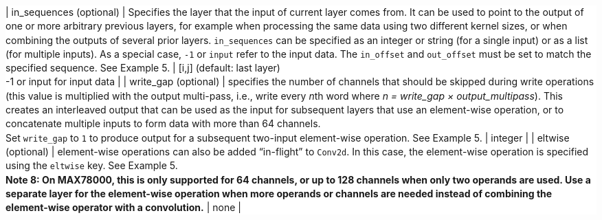 | in_sequences (optional) | Specifies the layer that the input of current layer comes from. It can be used to point to the output of one or more arbitrary previous layers, for example when processing the same data using two different kernel sizes, or when combining the outputs of several prior layers. `in_sequences` can be specified as an integer or string (for a single input) or as a list (for multiple inputs). As a special case, `-1` or `input` refer to the input data. The `in_offset` and `out_offset` must be set to match the specified sequence. See Example 5. | [i,j] (default: last layer)<br/> -1 or input for input data  |
| write_gap (optional)    | specifies the number of channels that should be skipped during write operations (this value is multiplied with the output multi-pass, i.e., write every *n*th word where *n = write_gap × output_multipass*). This creates an interleaved output that can be used as the input for subsequent layers that use an element-wise operation, or to concatenate multiple inputs to form data with more than 64 channels.<br/>Set `write_gap` to `1` to produce output for a subsequent two-input element-wise operation. See Example 5. | integer                                                      |
| eltwise (optional)      | element-wise operations can also be added “in-flight” to `Conv2d`. In this case, the element-wise operation is specified using the `eltwise` key. See Example 5.<br/>**Note 8: On MAX78000, this is only supported for 64 channels, or up to 128 channels when only two operands are used. Use a separate layer for the element-wise operation when more operands or channels are needed instead of combining the element-wise operator with a convolution.** | none                                                         |



